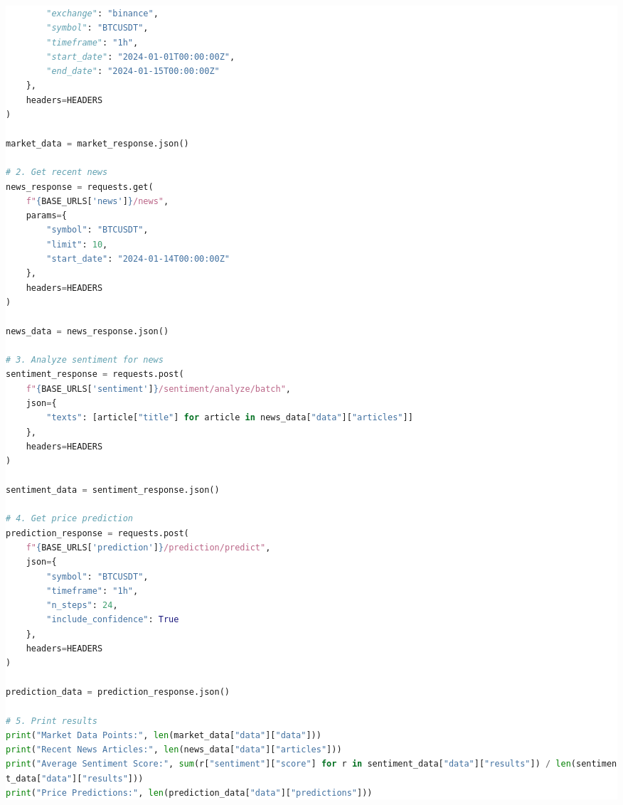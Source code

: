 ```python
        "exchange": "binance",
        "symbol": "BTCUSDT",
        "timeframe": "1h",
        "start_date": "2024-01-01T00:00:00Z",
        "end_date": "2024-01-15T00:00:00Z"
    },
    headers=HEADERS
)

market_data = market_response.json()

# 2. Get recent news
news_response = requests.get(
    f"{BASE_URLS['news']}/news",
    params={
        "symbol": "BTCUSDT",
        "limit": 10,
        "start_date": "2024-01-14T00:00:00Z"
    },
    headers=HEADERS
)

news_data = news_response.json()

# 3. Analyze sentiment for news
sentiment_response = requests.post(
    f"{BASE_URLS['sentiment']}/sentiment/analyze/batch",
    json={
        "texts": [article["title"] for article in news_data["data"]["articles"]]
    },
    headers=HEADERS
)

sentiment_data = sentiment_response.json()

# 4. Get price prediction
prediction_response = requests.post(
    f"{BASE_URLS['prediction']}/prediction/predict",
    json={
        "symbol": "BTCUSDT",
        "timeframe": "1h",
        "n_steps": 24,
        "include_confidence": True
    },
    headers=HEADERS
)

prediction_data = prediction_response.json()

# 5. Print results
print("Market Data Points:", len(market_data["data"]["data"]))
print("Recent News Articles:", len(news_data["data"]["articles"]))
print("Average Sentiment Score:", sum(r["sentiment"]["score"] for r in sentiment_data["data"]["results"]) / len(sentiment_data["data"]["results"]))
print("Price Predictions:", len(prediction_data["data"]["predictions"]))
```
